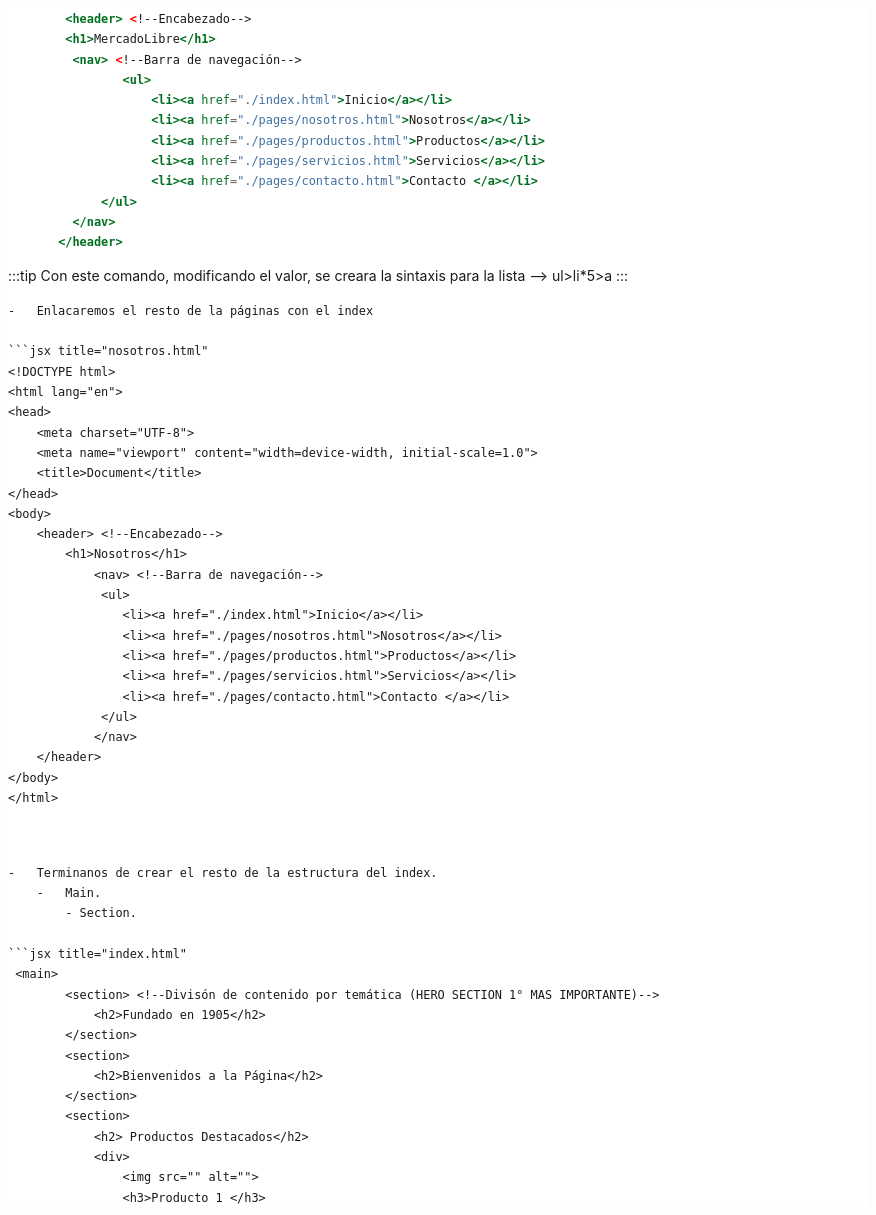 
```jsx title="index.html"
        <header> <!--Encabezado-->
        <h1>MercadoLibre</h1>
         <nav> <!--Barra de navegación-->
                <ul>
                    <li><a href="./index.html">Inicio</a></li>
                    <li><a href="./pages/nosotros.html">Nosotros</a></li>
                    <li><a href="./pages/productos.html">Productos</a></li>
                    <li><a href="./pages/servicios.html">Servicios</a></li>
                    <li><a href="./pages/contacto.html">Contacto </a></li>
             </ul>
         </nav>
       </header>

```

:::tip
Con este comando, modificando el valor, se creara la sintaxis para la lista -->  ul>li*5>a
:::

    -   Enlacaremos el resto de la páginas con el index

    ```jsx title="nosotros.html"
    <!DOCTYPE html>
    <html lang="en">
    <head>
        <meta charset="UTF-8">
        <meta name="viewport" content="width=device-width, initial-scale=1.0">
        <title>Document</title>
    </head>
    <body>
        <header> <!--Encabezado-->
            <h1>Nosotros</h1>
                <nav> <!--Barra de navegación-->
                 <ul>
                    <li><a href="./index.html">Inicio</a></li>
                    <li><a href="./pages/nosotros.html">Nosotros</a></li>
                    <li><a href="./pages/productos.html">Productos</a></li>
                    <li><a href="./pages/servicios.html">Servicios</a></li>
                    <li><a href="./pages/contacto.html">Contacto </a></li>
                 </ul>
                </nav>
        </header> 
    </body>
    </html>

```


-   Terminanos de crear el resto de la estructura del index.
    -   Main.
        - Section.

```jsx title="index.html"
 <main> 
        <section> <!--Divisón de contenido por temática (HERO SECTION 1° MAS IMPORTANTE)-->
            <h2>Fundado en 1905</h2>
        </section>
        <section>
            <h2>Bienvenidos a la Página</h2>
        </section>
        <section>
            <h2> Productos Destacados</h2>
            <div>
                <img src="" alt="">
                <h3>Producto 1 </h3>
```